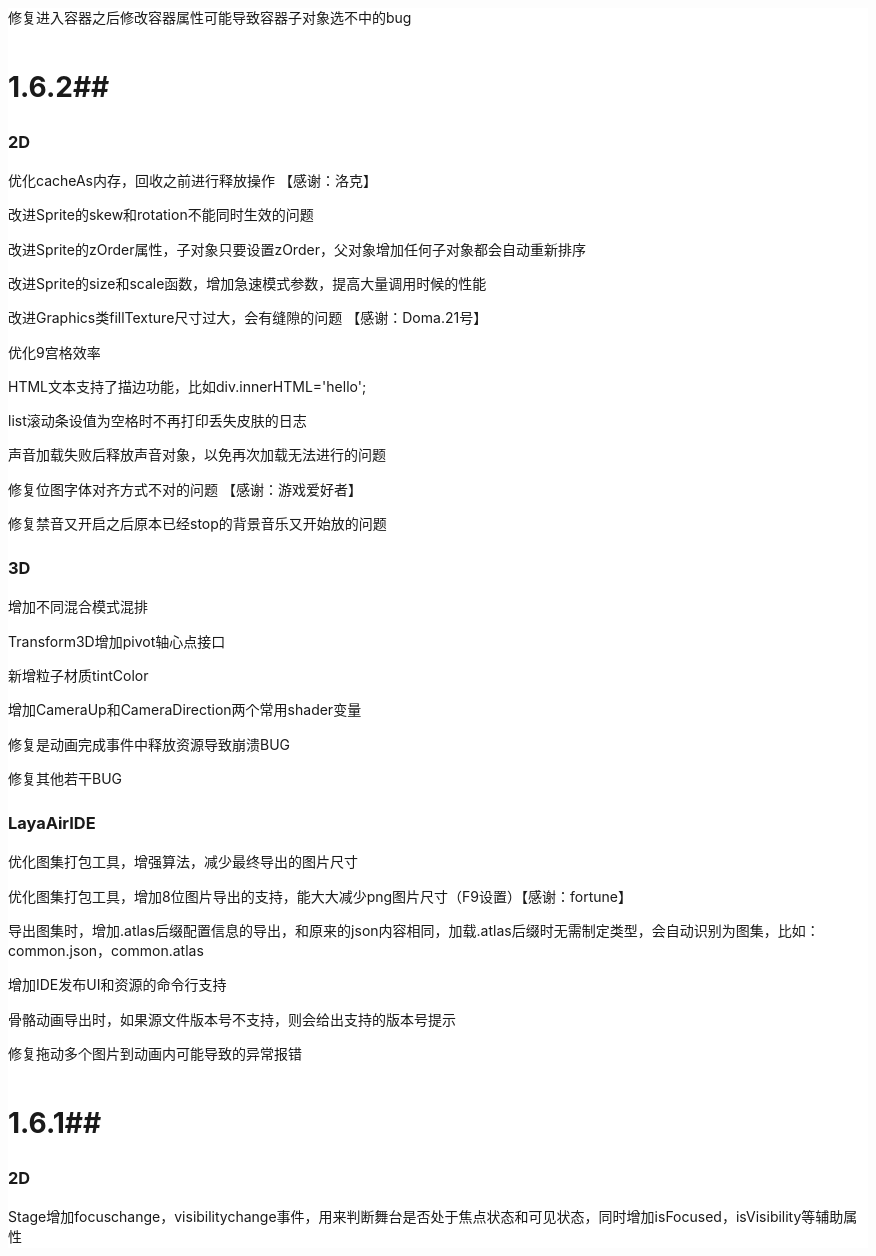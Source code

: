 修复进入容器之后修改容器属性可能导致容器子对象选不中的bug


# 1.6.2##
### 2D ###

优化cacheAs内存，回收之前进行释放操作 【感谢：洛克】

改进Sprite的skew和rotation不能同时生效的问题

改进Sprite的zOrder属性，子对象只要设置zOrder，父对象增加任何子对象都会自动重新排序

改进Sprite的size和scale函数，增加急速模式参数，提高大量调用时候的性能

改进Graphics类fillTexture尺寸过大，会有缝隙的问题 【感谢：Doma.21号】

优化9宫格效率

HTML文本支持了描边功能，比如div.innerHTML='<span style="stroke:2;strokeColor:#ffff00">hello</span>';

list滚动条设值为空格时不再打印丢失皮肤的日志

声音加载失败后释放声音对象，以免再次加载无法进行的问题

修复位图字体对齐方式不对的问题 【感谢：游戏爱好者】

修复禁音又开启之后原本已经stop的背景音乐又开始放的问题

### 3D ###
增加不同混合模式混排

Transform3D增加pivot轴心点接口

新增粒子材质tintColor

增加CameraUp和CameraDirection两个常用shader变量

修复是动画完成事件中释放资源导致崩溃BUG

修复其他若干BUG

### LayaAirIDE ###
优化图集打包工具，增强算法，减少最终导出的图片尺寸

优化图集打包工具，增加8位图片导出的支持，能大大减少png图片尺寸（F9设置）【感谢：fortune】

导出图集时，增加.atlas后缀配置信息的导出，和原来的json内容相同，加载.atlas后缀时无需制定类型，会自动识别为图集，比如：common.json，common.atlas

增加IDE发布UI和资源的命令行支持

骨骼动画导出时，如果源文件版本号不支持，则会给出支持的版本号提示

修复拖动多个图片到动画内可能导致的异常报错

# 1.6.1##
### 2D ###
Stage增加focuschange，visibilitychange事件，用来判断舞台是否处于焦点状态和可见状态，同时增加isFocused，isVisibility等辅助属性
